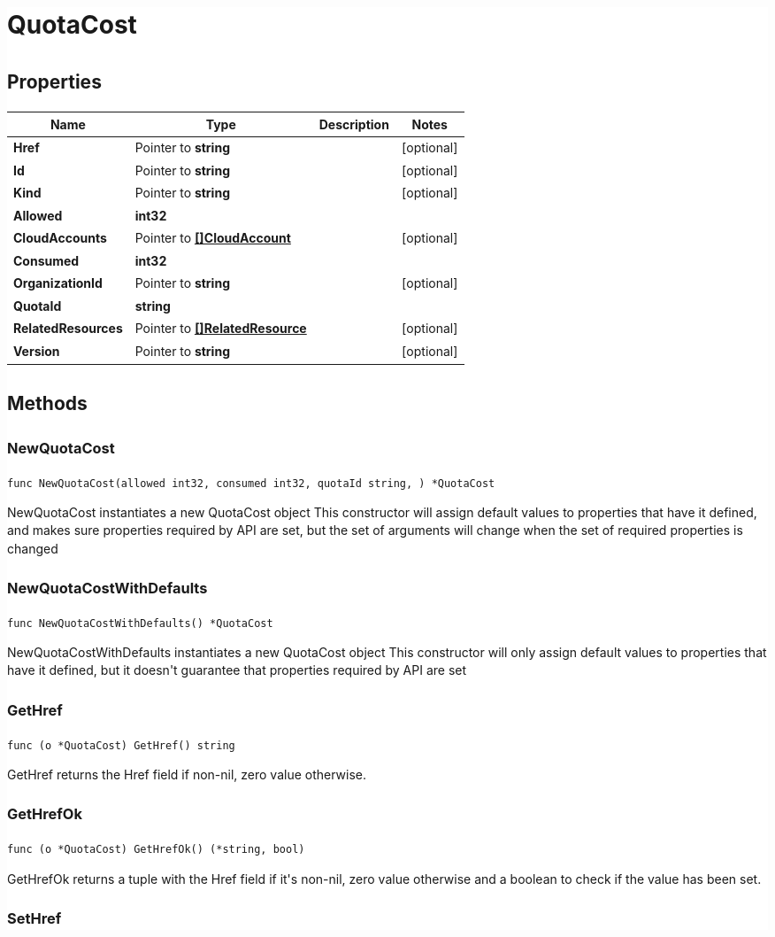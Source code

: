 # QuotaCost

## Properties

Name | Type | Description | Notes
------------ | ------------- | ------------- | -------------
**Href** | Pointer to **string** |  | [optional] 
**Id** | Pointer to **string** |  | [optional] 
**Kind** | Pointer to **string** |  | [optional] 
**Allowed** | **int32** |  | 
**CloudAccounts** | Pointer to [**[]CloudAccount**](CloudAccount.md) |  | [optional] 
**Consumed** | **int32** |  | 
**OrganizationId** | Pointer to **string** |  | [optional] 
**QuotaId** | **string** |  | 
**RelatedResources** | Pointer to [**[]RelatedResource**](RelatedResource.md) |  | [optional] 
**Version** | Pointer to **string** |  | [optional] 

## Methods

### NewQuotaCost

`func NewQuotaCost(allowed int32, consumed int32, quotaId string, ) *QuotaCost`

NewQuotaCost instantiates a new QuotaCost object
This constructor will assign default values to properties that have it defined,
and makes sure properties required by API are set, but the set of arguments
will change when the set of required properties is changed

### NewQuotaCostWithDefaults

`func NewQuotaCostWithDefaults() *QuotaCost`

NewQuotaCostWithDefaults instantiates a new QuotaCost object
This constructor will only assign default values to properties that have it defined,
but it doesn't guarantee that properties required by API are set

### GetHref

`func (o *QuotaCost) GetHref() string`

GetHref returns the Href field if non-nil, zero value otherwise.

### GetHrefOk

`func (o *QuotaCost) GetHrefOk() (*string, bool)`

GetHrefOk returns a tuple with the Href field if it's non-nil, zero value otherwise
and a boolean to check if the value has been set.

### SetHref
